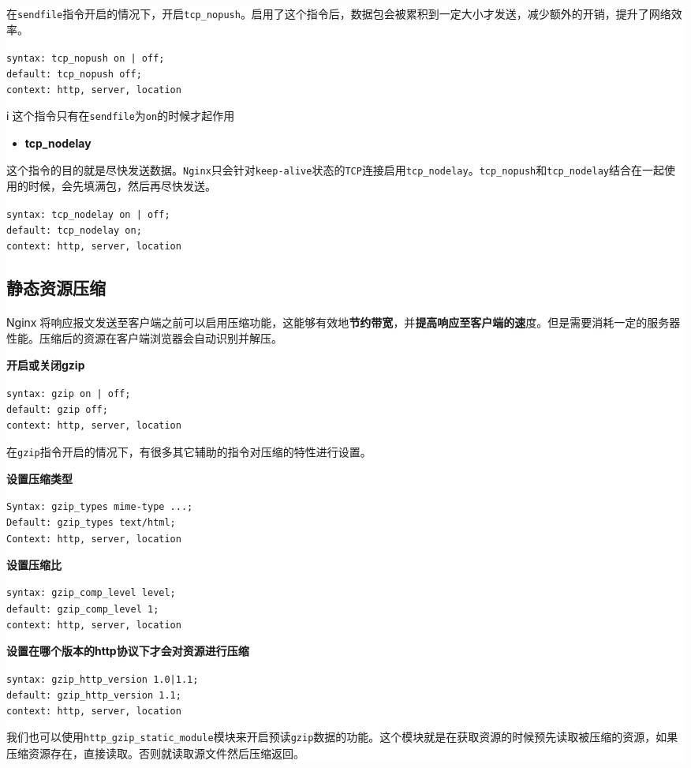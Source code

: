 在`sendfile`指令开启的情况下，开启`tcp_nopush`。启用了这个指令后，数据包会被累积到一定大小才发送，减少额外的开销，提升了网络效率。

```nginx
syntax: tcp_nopush on | off;
default: tcp_nopush off;
context: http, server, location
```

:information_source: 这个指令只有在`sendfile`为`on`的时候才起作用

- **tcp_nodelay**

这个指令的目的就是尽快发送数据。`Nginx`只会针对`keep-alive`状态的`TCP`连接启用`tcp_nodelay`。`tcp_nopush`和`tcp_nodelay`结合在一起使用的时候，会先填满包，然后再尽快发送。

```nginx
syntax: tcp_nodelay on | off;
default: tcp_nodelay on;
context: http, server, location
```

## 静态资源压缩

Nginx 将响应报文发送至客户端之前可以启用压缩功能，这能够有效地**节约带宽**，并**提高响应至客户端的速**度。但是需要消耗一定的服务器性能。压缩后的资源在客户端浏览器会自动识别并解压。

**开启或关闭gzip**

```nginx
syntax: gzip on | off;
default: gzip off;
context: http, server, location
```

在`gzip`指令开启的情况下，有很多其它辅助的指令对压缩的特性进行设置。

**设置压缩类型**

```nginx
Syntax: gzip_types mime-type ...;
Default: gzip_types text/html;
Context: http, server, location
```

**设置压缩比**

```nginx
syntax: gzip_comp_level level;
default: gzip_comp_level 1;
context: http, server, location
```

**设置在哪个版本的http协议下才会对资源进行压缩**

```nginx
syntax: gzip_http_version 1.0|1.1;
default: gzip_http_version 1.1;
context: http, server, location
```

我们也可以使用`http_gzip_static_module`模块来开启预读`gzip`数据的功能。这个模块就是在获取资源的时候预先读取被压缩的资源，如果压缩资源存在，直接读取。否则就读取源文件然后压缩返回。
